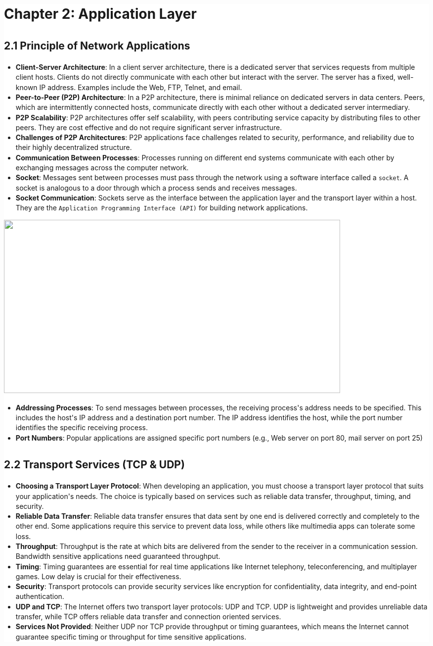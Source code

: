 # Chapter 2: Application Layer

## 2.1 Principle of Network Applications

- **Client-Server Architecture**: In a client server architecture, there is a dedicated server that services requests from multiple client hosts. Clients do not directly communicate with each other but interact with the server. The server has a fixed, well-known IP address. Examples include the Web, FTP, Telnet, and email.
- **Peer-to-Peer (P2P) Architecture**: In a P2P architecture, there is minimal reliance on dedicated servers in data centers. Peers, which are intermittently connected hosts, communicate directly with each other without a dedicated server intermediary.
- **P2P Scalability**: P2P architectures offer self scalability, with peers contributing service capacity by distributing files to other peers. They are cost effective and do not require significant server infrastructure.
- **Challenges of P2P Architectures**: P2P applications face challenges related to security, performance, and reliability due to their highly decentralized structure.
- **Communication Between Processes**: Processes running on different end systems communicate with each other by exchanging messages across the computer network.
- **Socket**: Messages sent between processes must pass through the network using a software interface called a `socket`. A socket is analogous to a door through which a process sends and receives messages.
- **Socket Communication**: Sockets serve as the interface between the application layer and the transport layer within a host. They are the `Application Programming Interface (API)` for building network applications.

<img src="https://lh3.googleusercontent.com/pw/ADCreHfjdzN47NUqgVF6Leej5qKJLDdzI8ZtOIy4Gbq0EoANrQ8oLeWTBbPJ8_oCehHJG19bSWgldXa86Lw0hEMNjGrGleqJBJijilrs61lEfjnfH26Fy_3VD2Qe_voulh7kOk_Q0Fk0nfvo490o_3tOK-zZ=w1920-h940-s-no" width="680" height="350">

- **Addressing Processes**: To send messages between processes, the receiving process's address needs to be specified. This includes the host's IP address and a destination port number. The IP address identifies the host, while the port number identifies the specific receiving process.
- **Port Numbers**: Popular applications are assigned specific port numbers (e.g., Web server on port 80, mail server on port 25)

## 2.2 Transport Services (TCP & UDP)

- **Choosing a Transport Layer Protocol**: When developing an application, you must choose a transport layer protocol that suits your application's needs. The choice is typically based on services such as reliable data transfer, throughput, timing, and security.
- **Reliable Data Transfer**: Reliable data transfer ensures that data sent by one end is delivered correctly and completely to the other end. Some applications require this service to prevent data loss, while others like multimedia apps can tolerate some loss.
- **Throughput**: Throughput is the rate at which bits are delivered from the sender to the receiver in a communication session. Bandwidth sensitive applications need guaranteed throughput.
- **Timing**: Timing guarantees are essential for real time applications like Internet telephony, teleconferencing, and multiplayer games. Low delay is crucial for their effectiveness.
- **Security**: Transport protocols can provide security services like encryption for confidentiality, data integrity, and end-point authentication.
- **UDP and TCP**: The Internet offers two transport layer protocols: UDP and TCP. UDP is lightweight and provides unreliable data transfer, while TCP offers reliable data transfer and connection oriented services.
- **Services Not Provided**: Neither UDP nor TCP provide throughput or timing guarantees, which means the Internet cannot guarantee specific timing or throughput for time sensitive applications.
